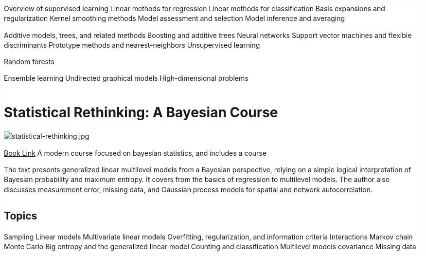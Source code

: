 Overview of supervised learning
Linear methods for regression
Linear methods for classification
Basis expansions and regularization
Kernel smoothing methods
Model assessment and selection
Model inference and averaging

Additive models, trees, and related methods
Boosting and additive trees
Neural networks
Support vector machines and flexible discriminants
Prototype methods and nearest-neighbors
Unsupervised learning


Random forests


Ensemble learning
Undirected graphical models
High-dimensional problems













# Statistical Rethinking: A Bayesian Course

![statistical-rethinking.jpg](../assets/statistical-rethinking_1671779794786_0.jpg)

[Book Link](https://www.amazon.com/dp/1482253445?tag=bsunter06-20)
A modern course focused on bayesian statistics, and includes a course

The text presents generalized linear multilevel models from a Bayesian perspective, relying on a simple logical interpretation of Bayesian probability and maximum entropy. It covers from the basics of regression to multilevel models. The author also discusses measurement error, missing data, and Gaussian process models for spatial and network autocorrelation.
## Topics

Sampling
Linear models
Multivariate linear models
Overfitting, regularization, and information criteria
Interactions
Markov chain Monte Carlo
Big entropy and the generalized linear model
Counting and classification
Multilevel models
covariance
Missing data
